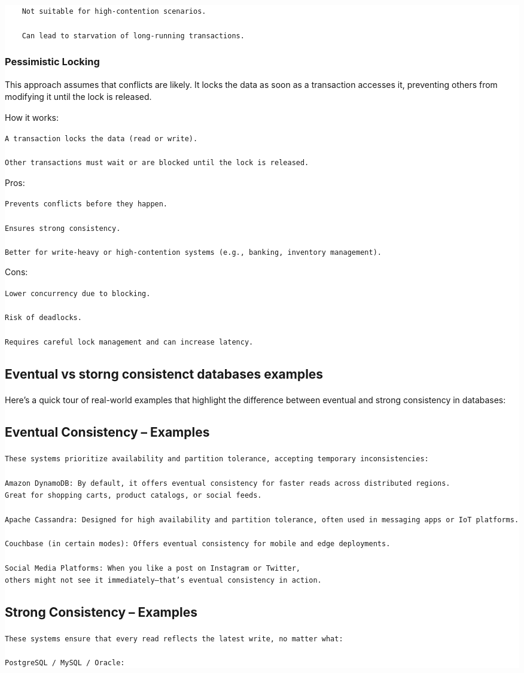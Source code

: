         Not suitable for high-contention scenarios.

        Can lead to starvation of long-running transactions.

### Pessimistic Locking

This approach assumes that conflicts are likely. It locks the data as soon as a transaction accesses 
it, preventing others from modifying it until the lock is released.

How it works:

    A transaction locks the data (read or write).

    Other transactions must wait or are blocked until the lock is released.

Pros:

    Prevents conflicts before they happen.

    Ensures strong consistency.

    Better for write-heavy or high-contention systems (e.g., banking, inventory management).

Cons:

    Lower concurrency due to blocking.

    Risk of deadlocks.

    Requires careful lock management and can increase latency.


## Eventual vs storng consistenct databases examples

Here’s a quick tour of real-world examples that highlight the difference between eventual and strong consistency in databases:

## Eventual Consistency – Examples

    These systems prioritize availability and partition tolerance, accepting temporary inconsistencies:

    Amazon DynamoDB: By default, it offers eventual consistency for faster reads across distributed regions. 
    Great for shopping carts, product catalogs, or social feeds.

    Apache Cassandra: Designed for high availability and partition tolerance, often used in messaging apps or IoT platforms.

    Couchbase (in certain modes): Offers eventual consistency for mobile and edge deployments.

    Social Media Platforms: When you like a post on Instagram or Twitter, 
    others might not see it immediately—that’s eventual consistency in action.

## Strong Consistency – Examples

    These systems ensure that every read reflects the latest write, no matter what:

    PostgreSQL / MySQL / Oracle: 
    